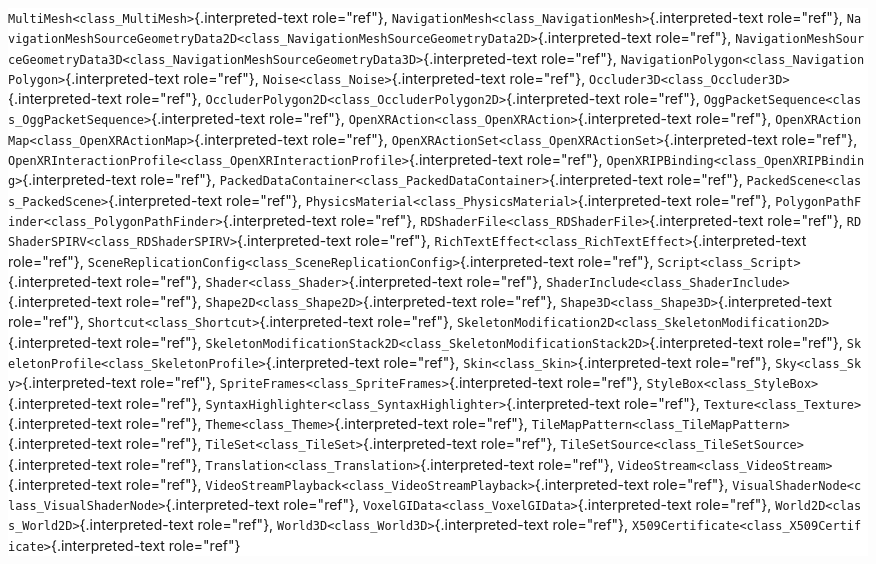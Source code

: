 `MultiMesh<class_MultiMesh>`{.interpreted-text role="ref"},
`NavigationMesh<class_NavigationMesh>`{.interpreted-text role="ref"},
`NavigationMeshSourceGeometryData2D<class_NavigationMeshSourceGeometryData2D>`{.interpreted-text
role="ref"},
`NavigationMeshSourceGeometryData3D<class_NavigationMeshSourceGeometryData3D>`{.interpreted-text
role="ref"},
`NavigationPolygon<class_NavigationPolygon>`{.interpreted-text
role="ref"}, `Noise<class_Noise>`{.interpreted-text role="ref"},
`Occluder3D<class_Occluder3D>`{.interpreted-text role="ref"},
`OccluderPolygon2D<class_OccluderPolygon2D>`{.interpreted-text
role="ref"},
`OggPacketSequence<class_OggPacketSequence>`{.interpreted-text
role="ref"}, `OpenXRAction<class_OpenXRAction>`{.interpreted-text
role="ref"}, `OpenXRActionMap<class_OpenXRActionMap>`{.interpreted-text
role="ref"}, `OpenXRActionSet<class_OpenXRActionSet>`{.interpreted-text
role="ref"},
`OpenXRInteractionProfile<class_OpenXRInteractionProfile>`{.interpreted-text
role="ref"}, `OpenXRIPBinding<class_OpenXRIPBinding>`{.interpreted-text
role="ref"},
`PackedDataContainer<class_PackedDataContainer>`{.interpreted-text
role="ref"}, `PackedScene<class_PackedScene>`{.interpreted-text
role="ref"}, `PhysicsMaterial<class_PhysicsMaterial>`{.interpreted-text
role="ref"},
`PolygonPathFinder<class_PolygonPathFinder>`{.interpreted-text
role="ref"}, `RDShaderFile<class_RDShaderFile>`{.interpreted-text
role="ref"}, `RDShaderSPIRV<class_RDShaderSPIRV>`{.interpreted-text
role="ref"}, `RichTextEffect<class_RichTextEffect>`{.interpreted-text
role="ref"},
`SceneReplicationConfig<class_SceneReplicationConfig>`{.interpreted-text
role="ref"}, `Script<class_Script>`{.interpreted-text role="ref"},
`Shader<class_Shader>`{.interpreted-text role="ref"},
`ShaderInclude<class_ShaderInclude>`{.interpreted-text role="ref"},
`Shape2D<class_Shape2D>`{.interpreted-text role="ref"},
`Shape3D<class_Shape3D>`{.interpreted-text role="ref"},
`Shortcut<class_Shortcut>`{.interpreted-text role="ref"},
`SkeletonModification2D<class_SkeletonModification2D>`{.interpreted-text
role="ref"},
`SkeletonModificationStack2D<class_SkeletonModificationStack2D>`{.interpreted-text
role="ref"}, `SkeletonProfile<class_SkeletonProfile>`{.interpreted-text
role="ref"}, `Skin<class_Skin>`{.interpreted-text role="ref"},
`Sky<class_Sky>`{.interpreted-text role="ref"},
`SpriteFrames<class_SpriteFrames>`{.interpreted-text role="ref"},
`StyleBox<class_StyleBox>`{.interpreted-text role="ref"},
`SyntaxHighlighter<class_SyntaxHighlighter>`{.interpreted-text
role="ref"}, `Texture<class_Texture>`{.interpreted-text role="ref"},
`Theme<class_Theme>`{.interpreted-text role="ref"},
`TileMapPattern<class_TileMapPattern>`{.interpreted-text role="ref"},
`TileSet<class_TileSet>`{.interpreted-text role="ref"},
`TileSetSource<class_TileSetSource>`{.interpreted-text role="ref"},
`Translation<class_Translation>`{.interpreted-text role="ref"},
`VideoStream<class_VideoStream>`{.interpreted-text role="ref"},
`VideoStreamPlayback<class_VideoStreamPlayback>`{.interpreted-text
role="ref"},
`VisualShaderNode<class_VisualShaderNode>`{.interpreted-text
role="ref"}, `VoxelGIData<class_VoxelGIData>`{.interpreted-text
role="ref"}, `World2D<class_World2D>`{.interpreted-text role="ref"},
`World3D<class_World3D>`{.interpreted-text role="ref"},
`X509Certificate<class_X509Certificate>`{.interpreted-text role="ref"}
